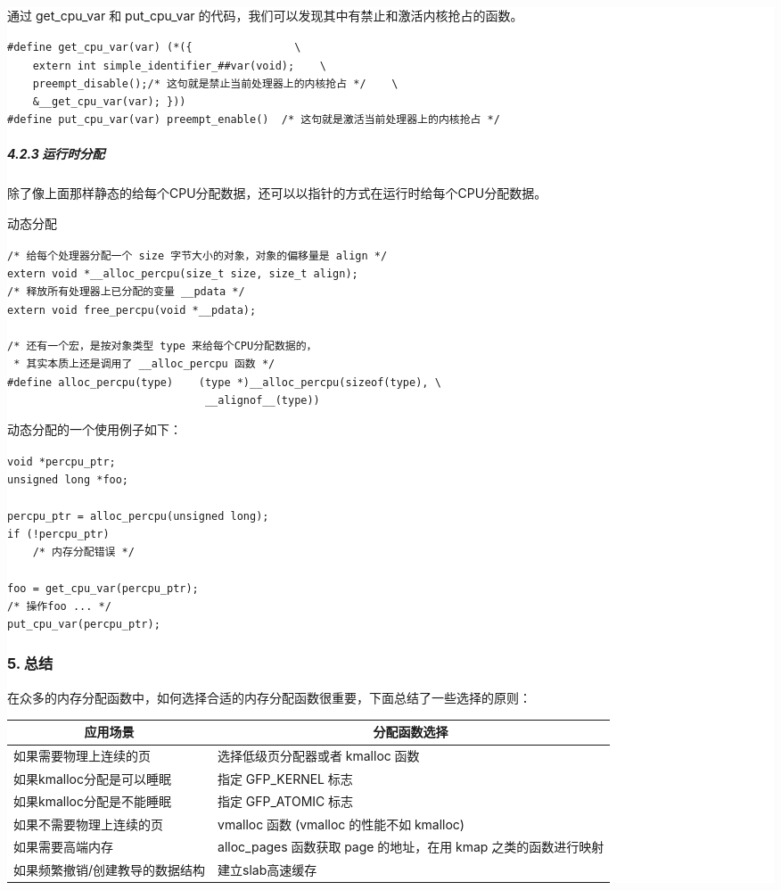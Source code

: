 通过 get_cpu_var 和 put_cpu_var 的代码，我们可以发现其中有禁止和激活内核抢占的函数。

```
#define get_cpu_var(var) (*({                \
    extern int simple_identifier_##var(void);    \
    preempt_disable();/* 这句就是禁止当前处理器上的内核抢占 */    \
    &__get_cpu_var(var); }))
#define put_cpu_var(var) preempt_enable()  /* 这句就是激活当前处理器上的内核抢占 */
```

##### 4.2.3 运行时分配

除了像上面那样静态的给每个CPU分配数据，还可以以指针的方式在运行时给每个CPU分配数据。

动态分配

```
/* 给每个处理器分配一个 size 字节大小的对象，对象的偏移量是 align */
extern void *__alloc_percpu(size_t size, size_t align);
/* 释放所有处理器上已分配的变量 __pdata */
extern void free_percpu(void *__pdata);

/* 还有一个宏，是按对象类型 type 来给每个CPU分配数据的，
 * 其实本质上还是调用了 __alloc_percpu 函数 */
#define alloc_percpu(type)    (type *)__alloc_percpu(sizeof(type), \
                               __alignof__(type))
```

动态分配的一个使用例子如下：

```
void *percpu_ptr;
unsigned long *foo;

percpu_ptr = alloc_percpu(unsigned long);
if (!percpu_ptr)
    /* 内存分配错误 */

foo = get_cpu_var(percpu_ptr);
/* 操作foo ... */
put_cpu_var(percpu_ptr);
```

### 5. 总结

在众多的内存分配函数中，如何选择合适的内存分配函数很重要，下面总结了一些选择的原则：

| **应用场景**         | **分配函数选择**                               |
| ---------------- | ---------------------------------------- |
| 如果需要物理上连续的页      | 选择低级页分配器或者 kmalloc 函数                    |
| 如果kmalloc分配是可以睡眠 | 指定 GFP_KERNEL 标志                         |
| 如果kmalloc分配是不能睡眠 | 指定 GFP_ATOMIC 标志                         |
| 如果不需要物理上连续的页     | vmalloc 函数 (vmalloc 的性能不如 kmalloc)       |
| 如果需要高端内存         | alloc_pages 函数获取 page 的地址，在用 kmap 之类的函数进行映射 |
| 如果频繁撤销/创建教导的数据结构 | 建立slab高速缓存                               |